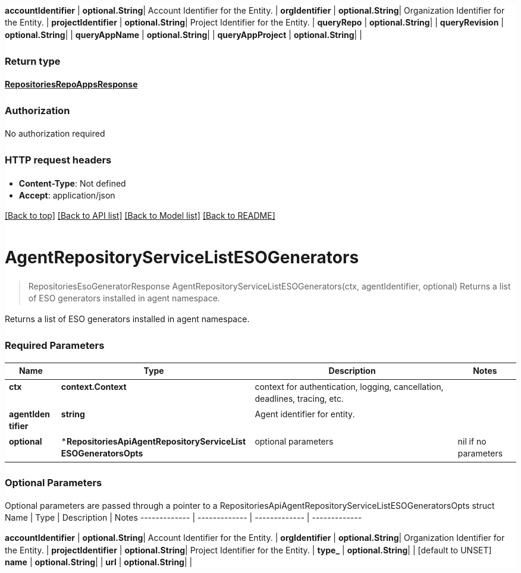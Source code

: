 
 **accountIdentifier** | **optional.String**| Account Identifier for the Entity. | 
 **orgIdentifier** | **optional.String**| Organization Identifier for the Entity. | 
 **projectIdentifier** | **optional.String**| Project Identifier for the Entity. | 
 **queryRepo** | **optional.String**|  | 
 **queryRevision** | **optional.String**|  | 
 **queryAppName** | **optional.String**|  | 
 **queryAppProject** | **optional.String**|  | 

### Return type

[**RepositoriesRepoAppsResponse**](repositoriesRepoAppsResponse.md)

### Authorization

No authorization required

### HTTP request headers

 - **Content-Type**: Not defined
 - **Accept**: application/json

[[Back to top]](#) [[Back to API list]](../README.md#documentation-for-api-endpoints) [[Back to Model list]](../README.md#documentation-for-models) [[Back to README]](../README.md)

# **AgentRepositoryServiceListESOGenerators**
> RepositoriesEsoGeneratorResponse AgentRepositoryServiceListESOGenerators(ctx, agentIdentifier, optional)
Returns a list of ESO generators installed in agent namespace.

Returns a list of ESO generators installed in agent namespace.

### Required Parameters

Name | Type | Description  | Notes
------------- | ------------- | ------------- | -------------
 **ctx** | **context.Context** | context for authentication, logging, cancellation, deadlines, tracing, etc.
  **agentIdentifier** | **string**| Agent identifier for entity. | 
 **optional** | ***RepositoriesApiAgentRepositoryServiceListESOGeneratorsOpts** | optional parameters | nil if no parameters

### Optional Parameters
Optional parameters are passed through a pointer to a RepositoriesApiAgentRepositoryServiceListESOGeneratorsOpts struct
Name | Type | Description  | Notes
------------- | ------------- | ------------- | -------------

 **accountIdentifier** | **optional.String**| Account Identifier for the Entity. | 
 **orgIdentifier** | **optional.String**| Organization Identifier for the Entity. | 
 **projectIdentifier** | **optional.String**| Project Identifier for the Entity. | 
 **type_** | **optional.String**|  | [default to UNSET]
 **name** | **optional.String**|  | 
 **url** | **optional.String**|  | 
